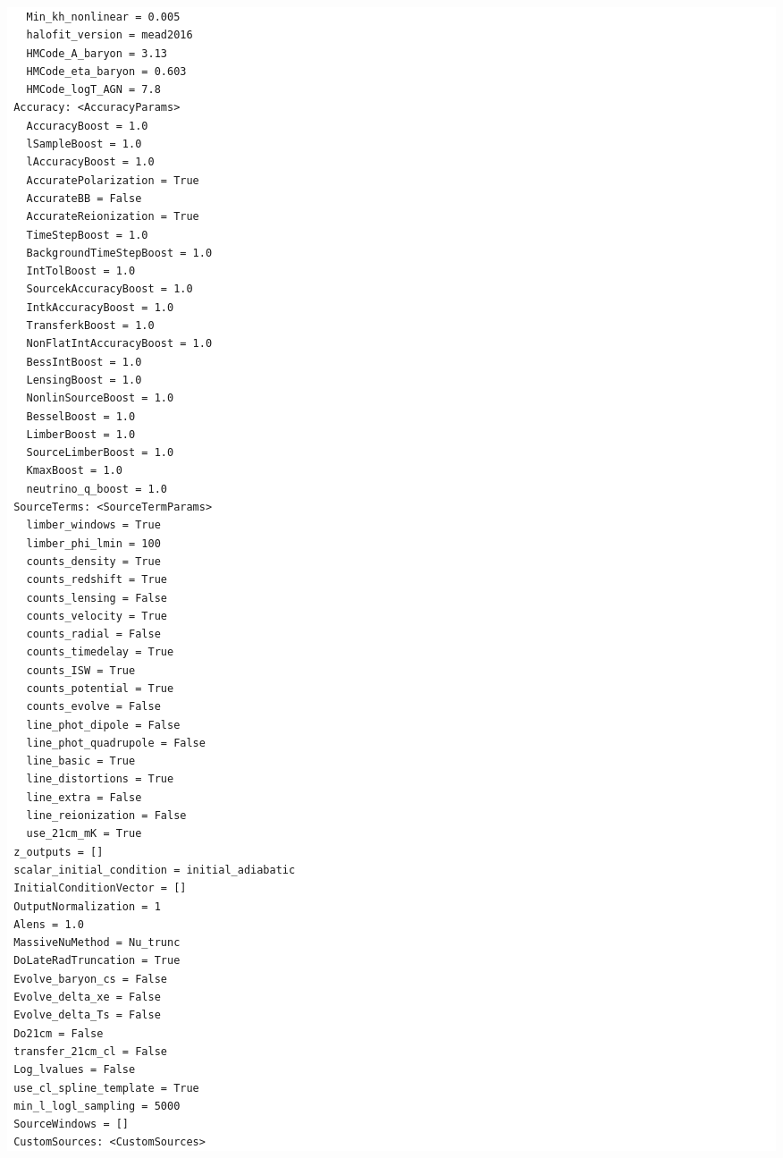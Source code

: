 ```
   Min_kh_nonlinear = 0.005
   halofit_version = mead2016
   HMCode_A_baryon = 3.13
   HMCode_eta_baryon = 0.603
   HMCode_logT_AGN = 7.8
 Accuracy: <AccuracyParams>
   AccuracyBoost = 1.0
   lSampleBoost = 1.0
   lAccuracyBoost = 1.0
   AccuratePolarization = True
   AccurateBB = False
   AccurateReionization = True
   TimeStepBoost = 1.0
   BackgroundTimeStepBoost = 1.0
   IntTolBoost = 1.0
   SourcekAccuracyBoost = 1.0
   IntkAccuracyBoost = 1.0
   TransferkBoost = 1.0
   NonFlatIntAccuracyBoost = 1.0
   BessIntBoost = 1.0
   LensingBoost = 1.0
   NonlinSourceBoost = 1.0
   BesselBoost = 1.0
   LimberBoost = 1.0
   SourceLimberBoost = 1.0
   KmaxBoost = 1.0
   neutrino_q_boost = 1.0
 SourceTerms: <SourceTermParams>
   limber_windows = True
   limber_phi_lmin = 100
   counts_density = True
   counts_redshift = True
   counts_lensing = False
   counts_velocity = True
   counts_radial = False
   counts_timedelay = True
   counts_ISW = True
   counts_potential = True
   counts_evolve = False
   line_phot_dipole = False
   line_phot_quadrupole = False
   line_basic = True
   line_distortions = True
   line_extra = False
   line_reionization = False
   use_21cm_mK = True
 z_outputs = []
 scalar_initial_condition = initial_adiabatic
 InitialConditionVector = []
 OutputNormalization = 1
 Alens = 1.0
 MassiveNuMethod = Nu_trunc
 DoLateRadTruncation = True
 Evolve_baryon_cs = False
 Evolve_delta_xe = False
 Evolve_delta_Ts = False
 Do21cm = False
 transfer_21cm_cl = False
 Log_lvalues = False
 use_cl_spline_template = True
 min_l_logl_sampling = 5000
 SourceWindows = []
 CustomSources: <CustomSources>
```